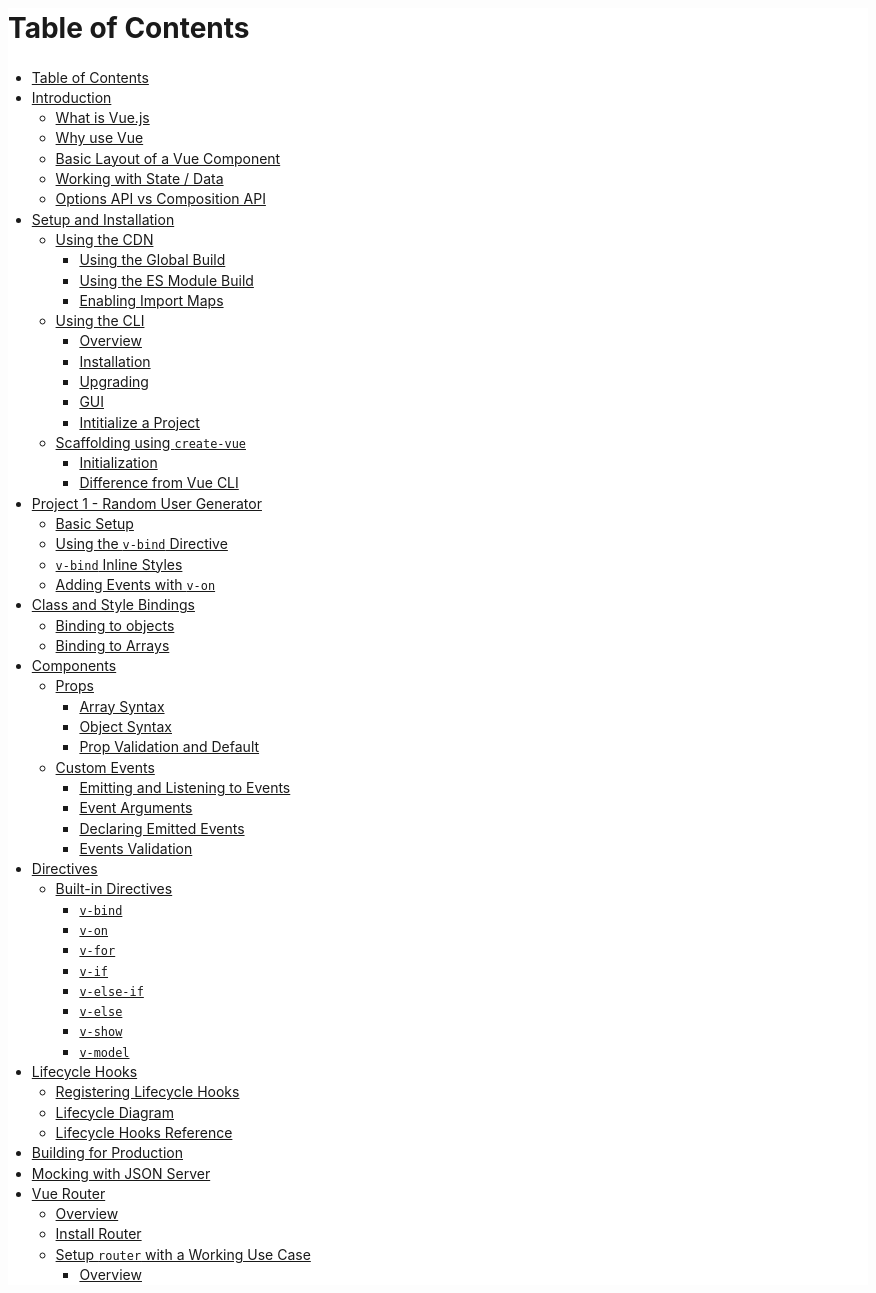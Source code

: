 # Table of Contents

- [Table of Contents](#table-of-contents)
- [Introduction](#introduction)
  - [What is Vue.js](#what-is-vuejs)
  - [Why use Vue](#why-use-vue)
  - [Basic Layout of a Vue Component](#basic-layout-of-a-vue-component)
  - [Working with State / Data](#working-with-state--data)
  - [Options API vs Composition API](#options-api-vs-composition-api)
- [Setup and Installation](#setup-and-installation)
  - [Using the CDN](#using-the-cdn)
    - [Using the Global Build](#using-the-global-build)
    - [Using the ES Module Build](#using-the-es-module-build)
    - [Enabling Import Maps](#enabling-import-maps)
  - [Using the CLI](#using-the-cli)
    - [Overview](#overview)
    - [Installation](#installation)
    - [Upgrading](#upgrading)
    - [GUI](#gui)
    - [Intitialize a Project](#intitialize-a-project)
  - [Scaffolding using `create-vue`](#scaffolding-using-create-vue)
    - [Initialization](#initialization)
    - [Difference from Vue CLI](#difference-from-vue-cli)
- [Project 1 - Random User Generator](#project-1---random-user-generator)
  - [Basic Setup](#basic-setup)
  - [Using the `v-bind` Directive](#using-the-v-bind-directive)
  - [`v-bind` Inline Styles](#v-bind-inline-styles)
  - [Adding Events with `v-on`](#adding-events-with-v-on)
- [Class and Style Bindings ](#class-and-style-bindings-)
  - [Binding to objects](#binding-to-objects)
  - [Binding to Arrays](#binding-to-arrays)
- [Components](#components)
  - [Props](#props)
    - [Array Syntax](#array-syntax)
    - [Object Syntax](#object-syntax)
    - [Prop Validation and Default](#prop-validation-and-default)
  - [Custom Events](#custom-events)
    - [Emitting and Listening to Events](#emitting-and-listening-to-events)
    - [Event Arguments](#event-arguments)
    - [Declaring Emitted Events](#declaring-emitted-events)
    - [Events Validation](#events-validation)
- [Directives](#directives)
  - [Built-in Directives](#built-in-directives)
    - [`v-bind`](#v-bind)
    - [`v-on`](#v-on)
    - [`v-for`](#v-for)
    - [`v-if`](#v-if)
    - [`v-else-if`](#v-else-if)
    - [`v-else`](#v-else)
    - [`v-show`](#v-show)
    - [`v-model`](#v-model)
- [Lifecycle Hooks](#lifecycle-hooks)
  - [Registering Lifecycle Hooks](#registering-lifecycle-hooks)
  - [Lifecycle Diagram](#lifecycle-diagram)
  - [Lifecycle Hooks Reference](#lifecycle-hooks-reference)
- [Building for Production](#building-for-production)
- [Mocking with JSON Server](#mocking-with-json-server)
- [Vue Router](#vue-router)
  - [Overview](#overview-1)
  - [Install Router](#install-router)
  - [Setup `router` with a Working Use Case](#setup-router-with-a-working-use-case)
    - [Overview](#overview-2)